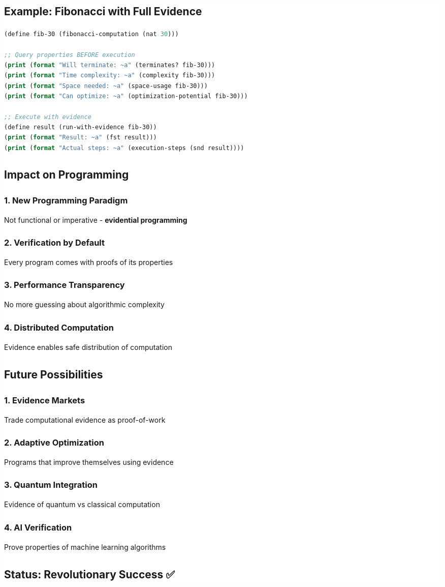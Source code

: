 ## Example: Fibonacci with Full Evidence

```lisp
(define fib-30 (fibonacci-computation (nat 30)))

;; Query properties BEFORE execution
(print (format "Will terminate: ~a" (terminates? fib-30)))
(print (format "Time complexity: ~a" (complexity fib-30)))
(print (format "Space needed: ~a" (space-usage fib-30)))
(print (format "Can optimize: ~a" (optimization-potential fib-30)))

;; Execute with evidence
(define result (run-with-evidence fib-30))
(print (format "Result: ~a" (fst result)))
(print (format "Actual steps: ~a" (execution-steps (snd result))))
```

## Impact on Programming

### 1. **New Programming Paradigm**
Not functional or imperative - **evidential programming**

### 2. **Verification by Default**
Every program comes with proofs of its properties

### 3. **Performance Transparency**
No more guessing about algorithmic complexity

### 4. **Distributed Computation**
Evidence enables safe distribution of computation

## Future Possibilities

### 1. **Evidence Markets**
Trade computational evidence as proof-of-work

### 2. **Adaptive Optimization**
Programs that improve themselves using evidence

### 3. **Quantum Integration**
Evidence of quantum vs classical computation

### 4. **AI Verification**
Prove properties of machine learning algorithms

## Status: Revolutionary Success ✅
